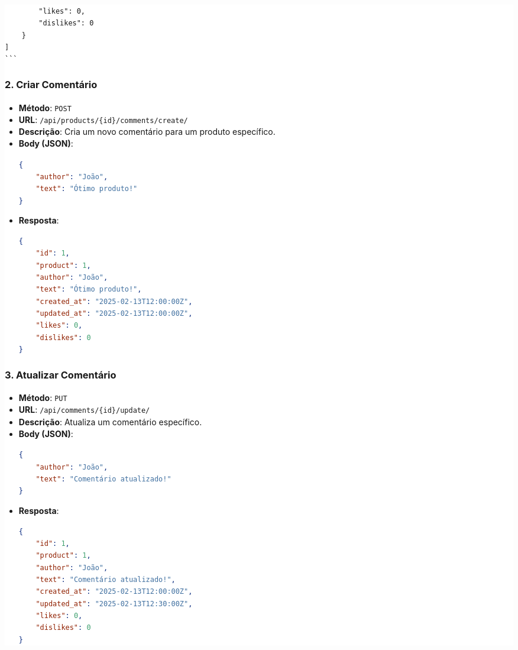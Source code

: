             "likes": 0,
            "dislikes": 0
        }
    ]
    ```

### 2. Criar Comentário
- **Método**: `POST`
- **URL**: `/api/products/{id}/comments/create/`
- **Descrição**: Cria um novo comentário para um produto específico.
- **Body (JSON)**:
    ```json
    {
        "author": "João",
        "text": "Ótimo produto!"
    }
    ```
- **Resposta**:
    ```json
    {
        "id": 1,
        "product": 1,
        "author": "João",
        "text": "Ótimo produto!",
        "created_at": "2025-02-13T12:00:00Z",
        "updated_at": "2025-02-13T12:00:00Z",
        "likes": 0,
        "dislikes": 0
    }
    ```

### 3. Atualizar Comentário
- **Método**: `PUT`
- **URL**: `/api/comments/{id}/update/`
- **Descrição**: Atualiza um comentário específico.
- **Body (JSON)**:
    ```json
    {
        "author": "João",
        "text": "Comentário atualizado!"
    }
    ```
- **Resposta**:
    ```json
    {
        "id": 1,
        "product": 1,
        "author": "João",
        "text": "Comentário atualizado!",
        "created_at": "2025-02-13T12:00:00Z",
        "updated_at": "2025-02-13T12:30:00Z",
        "likes": 0,
        "dislikes": 0
    }
    ```
